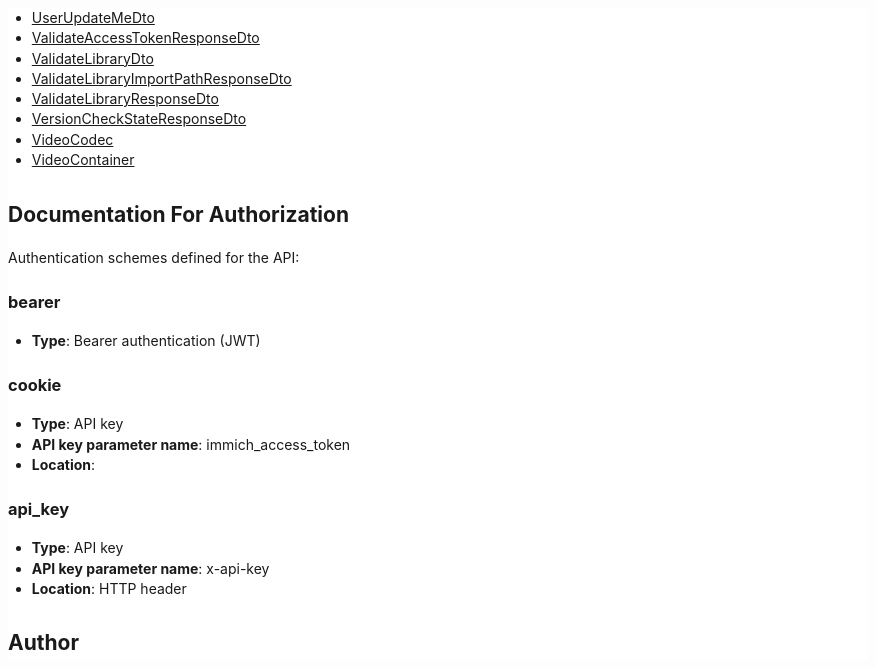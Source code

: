  - [UserUpdateMeDto](docs/UserUpdateMeDto.md)
 - [ValidateAccessTokenResponseDto](docs/ValidateAccessTokenResponseDto.md)
 - [ValidateLibraryDto](docs/ValidateLibraryDto.md)
 - [ValidateLibraryImportPathResponseDto](docs/ValidateLibraryImportPathResponseDto.md)
 - [ValidateLibraryResponseDto](docs/ValidateLibraryResponseDto.md)
 - [VersionCheckStateResponseDto](docs/VersionCheckStateResponseDto.md)
 - [VideoCodec](docs/VideoCodec.md)
 - [VideoContainer](docs/VideoContainer.md)


<a id="documentation-for-authorization"></a>
## Documentation For Authorization


Authentication schemes defined for the API:
<a id="bearer"></a>
### bearer

- **Type**: Bearer authentication (JWT)

<a id="cookie"></a>
### cookie

- **Type**: API key
- **API key parameter name**: immich_access_token
- **Location**: 

<a id="api_key"></a>
### api_key

- **Type**: API key
- **API key parameter name**: x-api-key
- **Location**: HTTP header


## Author




